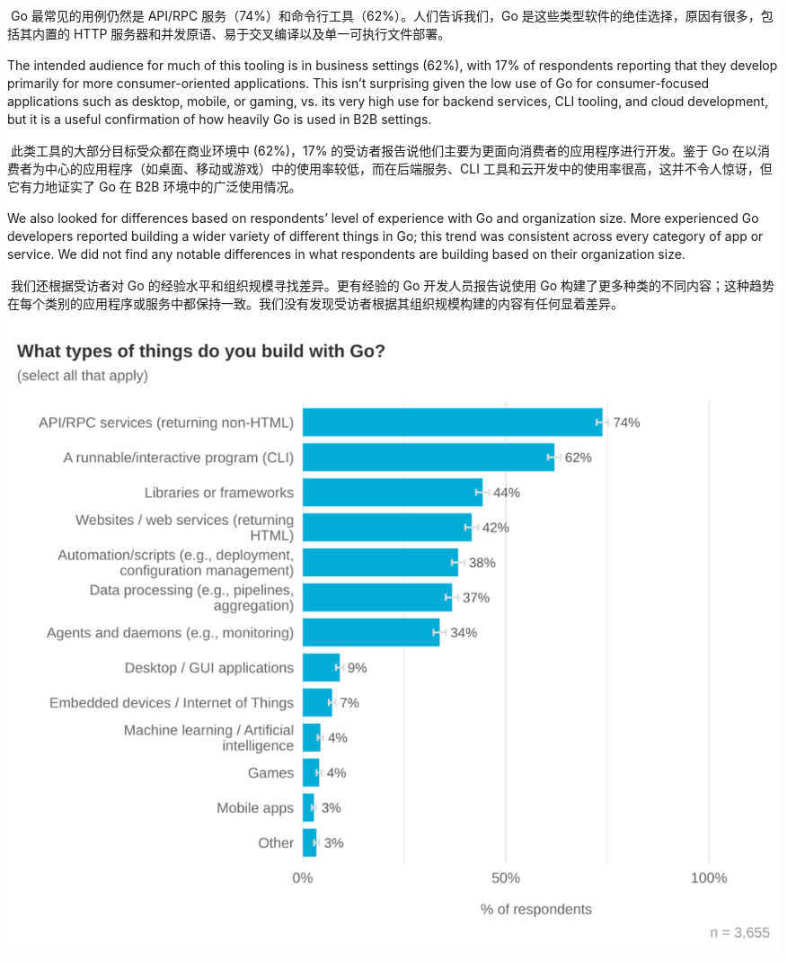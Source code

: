 ​	Go 最常见的用例仍然是 API/RPC 服务（74%）和命令行工具（62%）。人们告诉我们，Go 是这些类型软件的绝佳选择，原因有很多，包括其内置的 HTTP 服务器和并发原语、易于交叉编译以及单一可执行文件部署。

The intended audience for much of this tooling is in business settings (62%), with 17% of respondents reporting that they develop primarily for more consumer-oriented applications. This isn’t surprising given the low use of Go for consumer-focused applications such as desktop, mobile, or gaming, vs. its very high use for backend services, CLI tooling, and cloud development, but it is a useful confirmation of how heavily Go is used in B2B settings.

​	此类工具的大部分目标受众都在商业环境中 (62%)，17% 的受访者报告说他们主要为更面向消费者的应用程序进行开发。鉴于 Go 在以消费者为中心的应用程序（如桌面、移动或游戏）中的使用率较低，而在后端服务、CLI 工具和云开发中的使用率很高，这并不令人惊讶，但它有力地证实了 Go 在 B2B 环境中的广泛使用情况。

We also looked for differences based on respondents’ level of experience with Go and organization size. More experienced Go developers reported building a wider variety of different things in Go; this trend was consistent across every category of app or service. We did not find any notable differences in what respondents are building based on their organization size.

​	我们还根据受访者对 Go 的经验水平和组织规模寻找差异。更有经验的 Go 开发人员报告说使用 Go 构建了更多种类的不同内容；这种趋势在每个类别的应用程序或服务中都保持一致。我们没有发现受访者根据其组织规模构建的内容有任何显着差异。

![Chart of the types of things respondents are building with Go](./GoDeveloperSurvey2023H2Results_img/what.svg)
